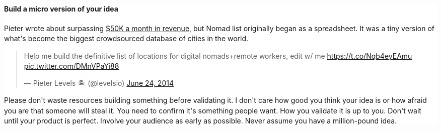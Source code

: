 <h4>Build a micro version of your idea</h4>

Pieter wrote about surpassing <a href="https://levels.io/50k/">$50K a month in revenue</a>, but Nomad list originally began as a spreadsheet. It was a tiny version of what's become the biggest crowdsourced database of cities in the world.

<p><blockquote class="twitter-tweet" data-lang="en"><p lang="en" dir="ltr">Help me build the definitive list of locations for digital nomads+remote workers, edit w/ me <a href="https://t.co/Nqb4eyEAmu">https://t.co/Nqb4eyEAmu</a> <a href="http://t.co/DMnVPaYi88">pic.twitter.com/DMnVPaYi88</a></p>&mdash; Pieter Levels 🏝 (@levelsio) <a href="https://twitter.com/levelsio/status/481228588390547456?ref_src=twsrc%5Etfw">June 24, 2014</a></blockquote>
<script async src="https://platform.twitter.com/widgets.js" charset="utf-8"></script>
</p>

Please don't waste resources building something before validating it. I don't care how good you think your idea is or how afraid you are that someone will steal it. You need to confirm it's something people want. How you validate it is up to you. Don't wait until your product is perfect. Involve your audience as early as possible. Never assume you have a million-pound idea.